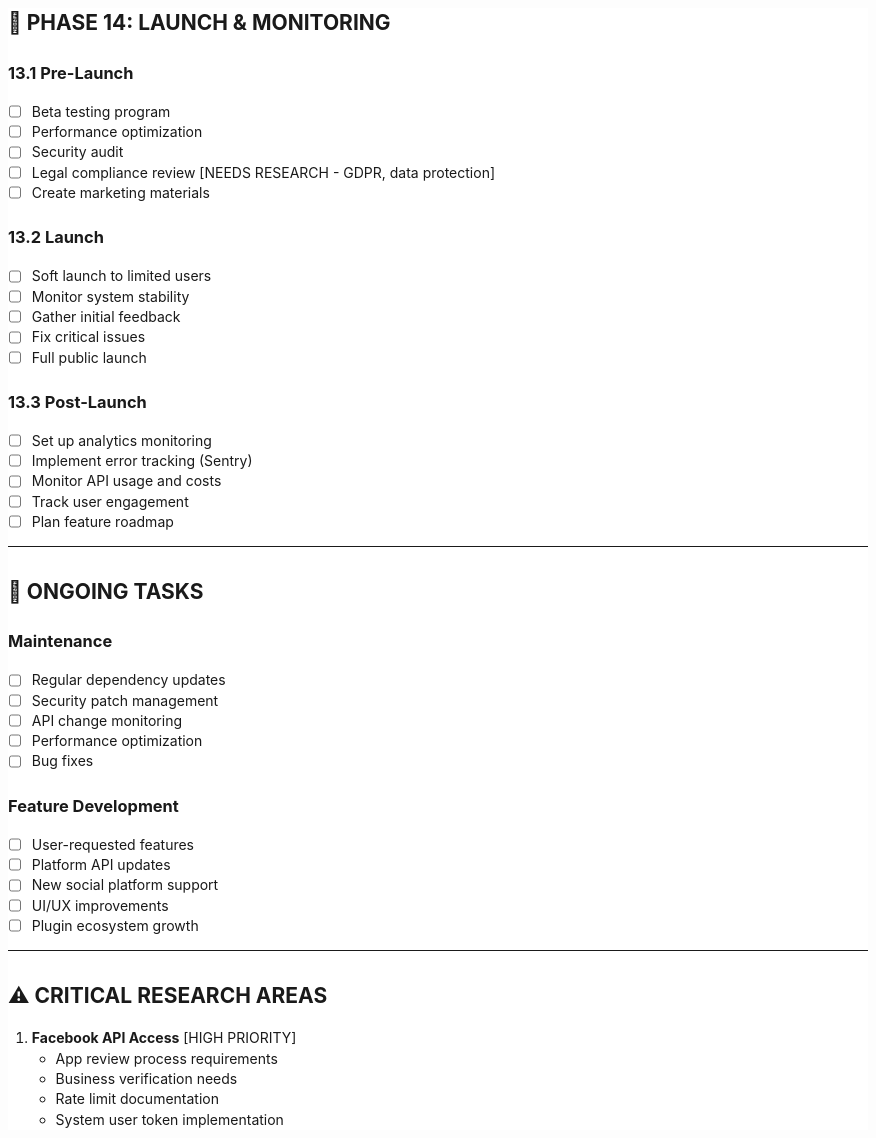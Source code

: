 
## 🎯 PHASE 14: LAUNCH & MONITORING

### 13.1 Pre-Launch
- [ ] Beta testing program
- [ ] Performance optimization
- [ ] Security audit
- [ ] Legal compliance review [NEEDS RESEARCH - GDPR, data protection]
- [ ] Create marketing materials

### 13.2 Launch
- [ ] Soft launch to limited users
- [ ] Monitor system stability
- [ ] Gather initial feedback
- [ ] Fix critical issues
- [ ] Full public launch

### 13.3 Post-Launch
- [ ] Set up analytics monitoring
- [ ] Implement error tracking (Sentry)
- [ ] Monitor API usage and costs
- [ ] Track user engagement
- [ ] Plan feature roadmap

---

## 🔄 ONGOING TASKS

### Maintenance
- [ ] Regular dependency updates
- [ ] Security patch management
- [ ] API change monitoring
- [ ] Performance optimization
- [ ] Bug fixes

### Feature Development
- [ ] User-requested features
- [ ] Platform API updates
- [ ] New social platform support
- [ ] UI/UX improvements
- [ ] Plugin ecosystem growth

---

## ⚠️ CRITICAL RESEARCH AREAS

1. **Facebook API Access** [HIGH PRIORITY]
   - App review process requirements
   - Business verification needs
   - Rate limit documentation
   - System user token implementation
